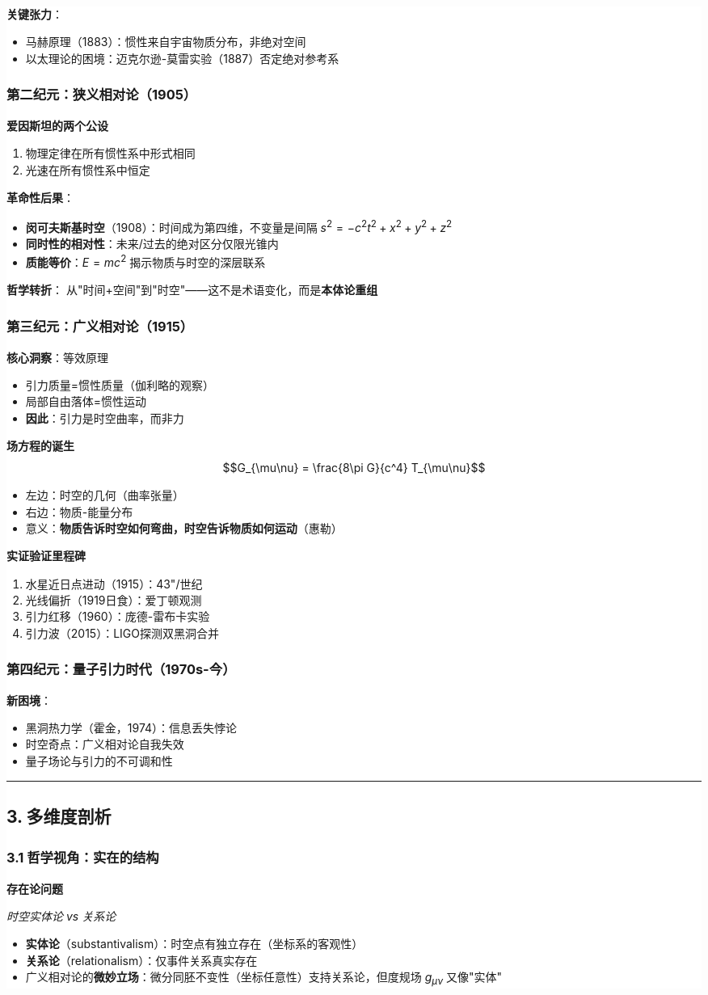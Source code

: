 **关键张力**：
- 马赫原理（1883）：惯性来自宇宙物质分布，非绝对空间
- 以太理论的困境：迈克尔逊-莫雷实验（1887）否定绝对参考系

### 第二纪元：狭义相对论（1905）

**爱因斯坦的两个公设**
1. 物理定律在所有惯性系中形式相同
2. 光速在所有惯性系中恒定

**革命性后果**：
- **闵可夫斯基时空**（1908）：时间成为第四维，不变量是间隔 $s^2 = -c^2t^2 + x^2 + y^2 + z^2$
- **同时性的相对性**：未来/过去的绝对区分仅限光锥内
- **质能等价**：$E=mc^2$ 揭示物质与时空的深层联系

**哲学转折**：
从"时间+空间"到"时空"——这不是术语变化，而是**本体论重组**

### 第三纪元：广义相对论（1915）

**核心洞察**：等效原理
- 引力质量=惯性质量（伽利略的观察）
- 局部自由落体=惯性运动
- **因此**：引力是时空曲率，而非力

**场方程的诞生**
$$G_{\mu\nu} = \frac{8\pi G}{c^4} T_{\mu\nu}$$
- 左边：时空的几何（曲率张量）
- 右边：物质-能量分布
- 意义：**物质告诉时空如何弯曲，时空告诉物质如何运动**（惠勒）

**实证验证里程碑**
1. 水星近日点进动（1915）：43"/世纪
2. 光线偏折（1919日食）：爱丁顿观测
3. 引力红移（1960）：庞德-雷布卡实验
4. 引力波（2015）：LIGO探测双黑洞合并

### 第四纪元：量子引力时代（1970s-今）

**新困境**：
- 黑洞热力学（霍金，1974）：信息丢失悖论
- 时空奇点：广义相对论自我失效
- 量子场论与引力的不可调和性

---

## 3. 多维度剖析

### 3.1 哲学视角：实在的结构

**存在论问题**

*时空实体论 vs 关系论*
- **实体论**（substantivalism）：时空点有独立存在（坐标系的客观性）
- **关系论**（relationalism）：仅事件关系真实存在
- 广义相对论的**微妙立场**：微分同胚不变性（坐标任意性）支持关系论，但度规场 $g_{\mu\nu}$ 又像"实体"
